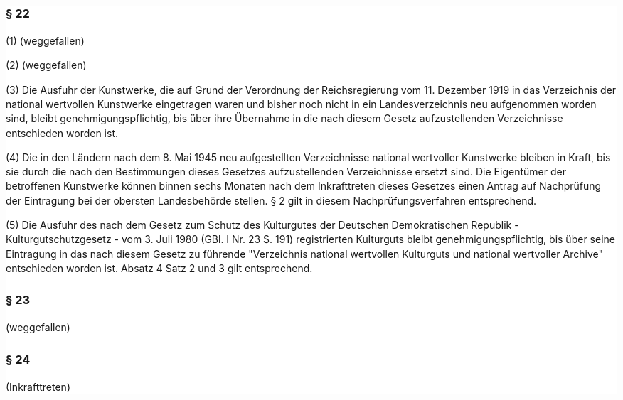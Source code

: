 ### § 22

(1) (weggefallen)

(2) (weggefallen)

(3) Die Ausfuhr der Kunstwerke, die auf Grund der Verordnung der
Reichsregierung vom 11. Dezember 1919 in das Verzeichnis der national
wertvollen Kunstwerke eingetragen waren und bisher noch nicht in ein
Landesverzeichnis neu aufgenommen worden sind, bleibt
genehmigungspflichtig, bis über ihre Übernahme in die nach diesem
Gesetz aufzustellenden Verzeichnisse entschieden worden ist.

(4) Die in den Ländern nach dem 8. Mai 1945 neu aufgestellten
Verzeichnisse national wertvoller Kunstwerke bleiben in Kraft, bis sie
durch die nach den Bestimmungen dieses Gesetzes aufzustellenden
Verzeichnisse ersetzt sind. Die Eigentümer der betroffenen Kunstwerke
können binnen sechs Monaten nach dem Inkrafttreten dieses Gesetzes
einen Antrag auf Nachprüfung der Eintragung bei der obersten
Landesbehörde stellen. § 2 gilt in diesem Nachprüfungsverfahren
entsprechend.

(5) Die Ausfuhr des nach dem Gesetz zum Schutz des Kulturgutes der
Deutschen Demokratischen Republik - Kulturgutschutzgesetz - vom 3.
Juli 1980 (GBl. I Nr. 23 S. 191) registrierten Kulturguts bleibt
genehmigungspflichtig, bis über seine Eintragung in das nach diesem
Gesetz zu führende "Verzeichnis national wertvollen Kulturguts und
national wertvoller Archive" entschieden worden ist. Absatz 4 Satz 2
und 3 gilt entsprechend.


### § 23

(weggefallen)


### § 24

(Inkrafttreten)

